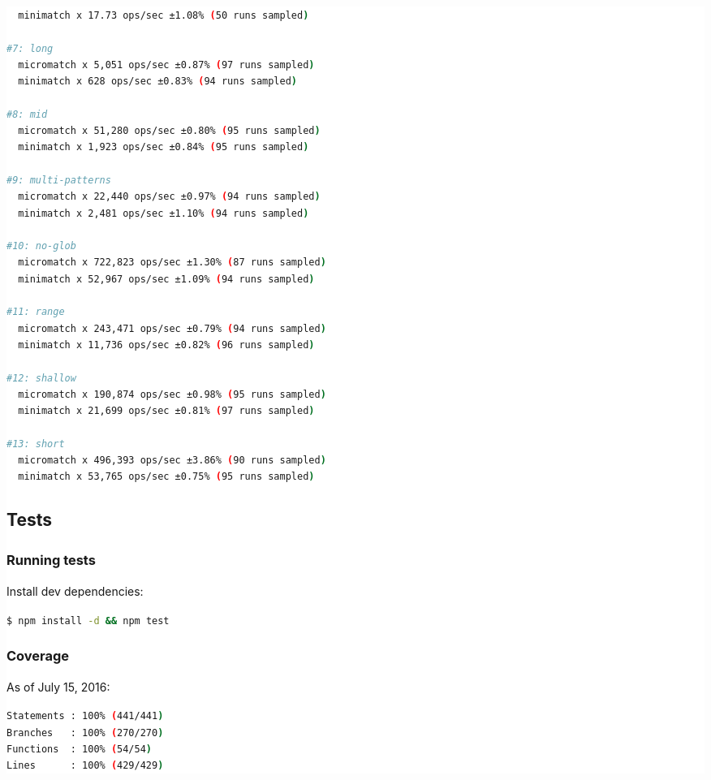 ```bash
  minimatch x 17.73 ops/sec ±1.08% (50 runs sampled)

#7: long
  micromatch x 5,051 ops/sec ±0.87% (97 runs sampled)
  minimatch x 628 ops/sec ±0.83% (94 runs sampled)

#8: mid
  micromatch x 51,280 ops/sec ±0.80% (95 runs sampled)
  minimatch x 1,923 ops/sec ±0.84% (95 runs sampled)

#9: multi-patterns
  micromatch x 22,440 ops/sec ±0.97% (94 runs sampled)
  minimatch x 2,481 ops/sec ±1.10% (94 runs sampled)

#10: no-glob
  micromatch x 722,823 ops/sec ±1.30% (87 runs sampled)
  minimatch x 52,967 ops/sec ±1.09% (94 runs sampled)

#11: range
  micromatch x 243,471 ops/sec ±0.79% (94 runs sampled)
  minimatch x 11,736 ops/sec ±0.82% (96 runs sampled)

#12: shallow
  micromatch x 190,874 ops/sec ±0.98% (95 runs sampled)
  minimatch x 21,699 ops/sec ±0.81% (97 runs sampled)

#13: short
  micromatch x 496,393 ops/sec ±3.86% (90 runs sampled)
  minimatch x 53,765 ops/sec ±0.75% (95 runs sampled)
```

## Tests

### Running tests

Install dev dependencies:

```sh
$ npm install -d && npm test
```

### Coverage

As of July 15, 2016:

```sh
Statements : 100% (441/441)
Branches   : 100% (270/270)
Functions  : 100% (54/54)
Lines      : 100% (429/429)
```
